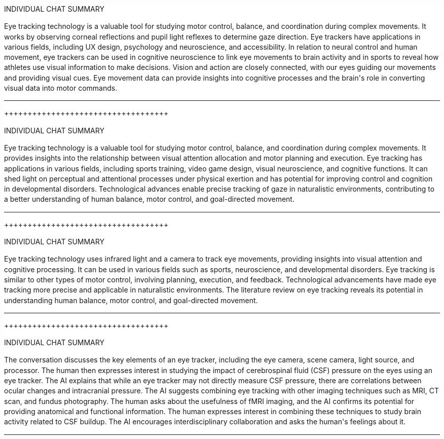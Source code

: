 INDIVIDUAL CHAT SUMMARY

Eye tracking technology is a valuable tool for studying motor control, balance, and coordination during complex movements. It works by observing corneal reflections and pupil light reflexes to determine gaze direction. Eye trackers have applications in various fields, including UX design, psychology and neuroscience, and accessibility. In relation to neural control and human movement, eye trackers can be used in cognitive neuroscience to link eye movements to brain activity and in sports to reveal how athletes use visual information to make decisions. Vision and action are closely connected, with our eyes guiding our movements and providing visual cues. Eye movement data can provide insights into cognitive processes and the brain's role in converting visual data into motor commands.

-----------------------------------

+++++++++++++++++++++++++++++++++++

INDIVIDUAL CHAT SUMMARY

Eye tracking technology is a valuable tool for studying motor control, balance, and coordination during complex movements. It provides insights into the relationship between visual attention allocation and motor planning and execution. Eye tracking has applications in various fields, including sports training, video game design, visual neuroscience, and cognitive functions. It can shed light on perceptual and attentional processes under physical exertion and has potential for improving control and cognition in developmental disorders. Technological advances enable precise tracking of gaze in naturalistic environments, contributing to a better understanding of human balance, motor control, and goal-directed movement.

-----------------------------------

+++++++++++++++++++++++++++++++++++

INDIVIDUAL CHAT SUMMARY

Eye tracking technology uses infrared light and a camera to track eye movements, providing insights into visual attention and cognitive processing. It can be used in various fields such as sports, neuroscience, and developmental disorders. Eye tracking is similar to other types of motor control, involving planning, execution, and feedback. Technological advancements have made eye tracking more precise and applicable in naturalistic environments. The literature review on eye tracking reveals its potential in understanding human balance, motor control, and goal-directed movement.

-----------------------------------

+++++++++++++++++++++++++++++++++++

INDIVIDUAL CHAT SUMMARY

The conversation discusses the key elements of an eye tracker, including the eye camera, scene camera, light source, and processor. The human then expresses interest in studying the impact of cerebrospinal fluid (CSF) pressure on the eyes using an eye tracker. The AI explains that while an eye tracker may not directly measure CSF pressure, there are correlations between ocular changes and intracranial pressure. The AI suggests combining eye tracking with other imaging techniques such as MRI, CT scan, and fundus photography. The human asks about the usefulness of fMRI imaging, and the AI confirms its potential for providing anatomical and functional information. The human expresses interest in combining these techniques to study brain activity related to CSF buildup. The AI encourages interdisciplinary collaboration and asks the human's feelings about it.

-----------------------------------
